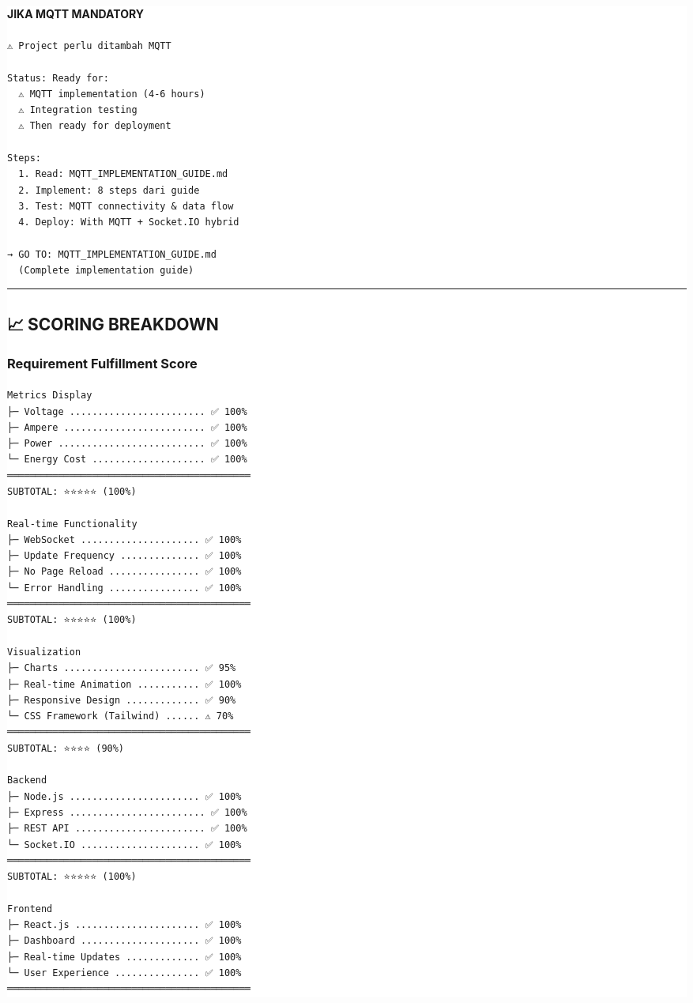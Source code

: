 #### JIKA **MQTT MANDATORY**
```
⚠️ Project perlu ditambah MQTT

Status: Ready for:
  ⚠️ MQTT implementation (4-6 hours)
  ⚠️ Integration testing
  ⚠️ Then ready for deployment

Steps:
  1. Read: MQTT_IMPLEMENTATION_GUIDE.md
  2. Implement: 8 steps dari guide
  3. Test: MQTT connectivity & data flow
  4. Deploy: With MQTT + Socket.IO hybrid

→ GO TO: MQTT_IMPLEMENTATION_GUIDE.md
  (Complete implementation guide)
```

---

## 📈 SCORING BREAKDOWN

### Requirement Fulfillment Score

```
Metrics Display
├─ Voltage ........................ ✅ 100%
├─ Ampere ......................... ✅ 100%
├─ Power .......................... ✅ 100%
└─ Energy Cost .................... ✅ 100%
═══════════════════════════════════════════
SUBTOTAL: ⭐⭐⭐⭐⭐ (100%)

Real-time Functionality
├─ WebSocket ..................... ✅ 100%
├─ Update Frequency .............. ✅ 100%
├─ No Page Reload ................ ✅ 100%
└─ Error Handling ................ ✅ 100%
═══════════════════════════════════════════
SUBTOTAL: ⭐⭐⭐⭐⭐ (100%)

Visualization
├─ Charts ........................ ✅ 95%
├─ Real-time Animation ........... ✅ 100%
├─ Responsive Design ............. ✅ 90%
└─ CSS Framework (Tailwind) ...... ⚠️ 70%
═══════════════════════════════════════════
SUBTOTAL: ⭐⭐⭐⭐ (90%)

Backend
├─ Node.js ....................... ✅ 100%
├─ Express ........................ ✅ 100%
├─ REST API ....................... ✅ 100%
└─ Socket.IO ..................... ✅ 100%
═══════════════════════════════════════════
SUBTOTAL: ⭐⭐⭐⭐⭐ (100%)

Frontend
├─ React.js ...................... ✅ 100%
├─ Dashboard ..................... ✅ 100%
├─ Real-time Updates ............. ✅ 100%
└─ User Experience ............... ✅ 100%
═══════════════════════════════════════════
```